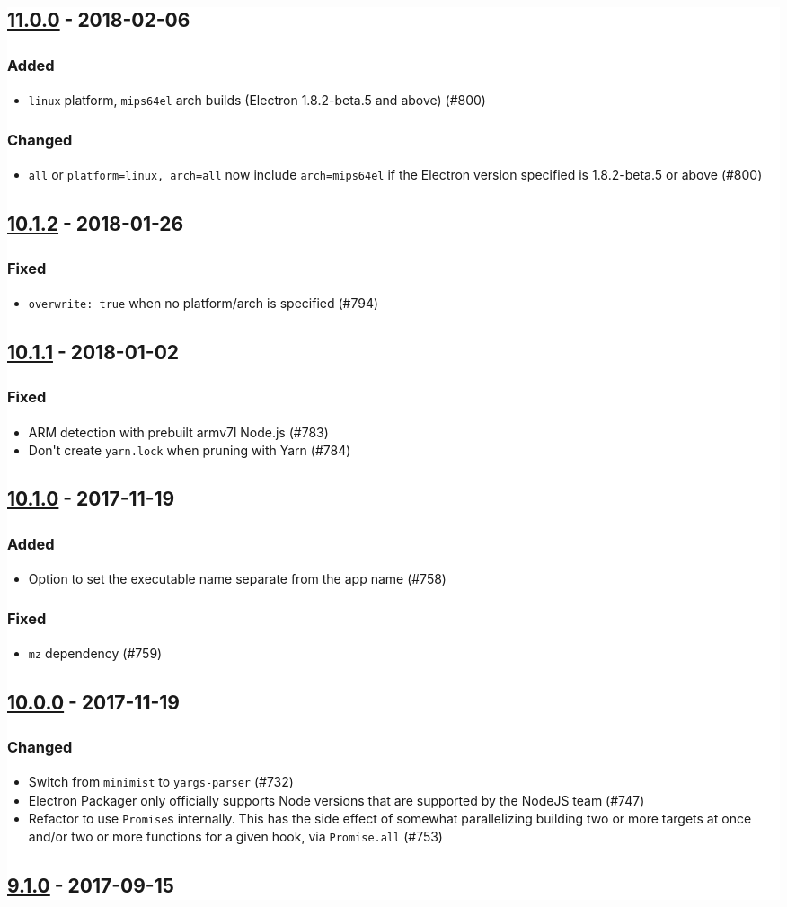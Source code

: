 ## [11.0.0] - 2018-02-06

[11.0.0]: https://github.com/electron-userland/electron-packager/compare/v10.1.2...v11.0.0

### Added

* `linux` platform, `mips64el` arch builds (Electron 1.8.2-beta.5 and above) (#800)

### Changed

* `all` or `platform=linux, arch=all` now include `arch=mips64el` if the Electron version specified
  is 1.8.2-beta.5 or above (#800)

## [10.1.2] - 2018-01-26

[10.1.2]: https://github.com/electron-userland/electron-packager/compare/v10.1.1...v10.1.2

### Fixed

* `overwrite: true` when no platform/arch is specified (#794)

## [10.1.1] - 2018-01-02

[10.1.1]: https://github.com/electron-userland/electron-packager/compare/v10.1.0...v10.1.1

### Fixed

* ARM detection with prebuilt armv7l Node.js (#783)
* Don't create `yarn.lock` when pruning with Yarn (#784)

## [10.1.0] - 2017-11-19

[10.1.0]: https://github.com/electron-userland/electron-packager/compare/v10.0.0...v10.1.0

### Added

* Option to set the executable name separate from the app name (#758)

### Fixed

* `mz` dependency (#759)

## [10.0.0] - 2017-11-19

[10.0.0]: https://github.com/electron-userland/electron-packager/compare/v9.1.0...v10.0.0

### Changed

* Switch from `minimist` to `yargs-parser` (#732)
* Electron Packager only officially supports Node versions that are supported by the
  NodeJS team (#747)
* Refactor to use `Promise`s internally. This has the side effect of somewhat parallelizing
  building two or more targets at once and/or two or more functions for a given hook, via
  `Promise.all` (#753)

## [9.1.0] - 2017-09-15


[Unreleased]: https://github.com/electron-userland/electron-packager/compare/v12.2.0...master
[12.2.0]: https://github.com/electron-userland/electron-packager/compare/v12.1.2...v12.2.0
[12.1.2]: https://github.com/electron-userland/electron-packager/compare/v12.1.1...v12.1.2
[12.1.1]: https://github.com/electron-userland/electron-packager/compare/v12.1.0...v12.1.1
[12.1.0]: https://github.com/electron-userland/electron-packager/compare/v12.0.2...v12.1.0
[12.0.2]: https://github.com/electron-userland/electron-packager/compare/v12.0.1...v12.0.2
[12.0.1]: https://github.com/electron-userland/electron-packager/compare/v12.0.0...v12.0.1
[12.0.0]: https://github.com/electron-userland/electron-packager/compare/v11.2.0...v12.0.0
[11.2.0]: https://github.com/electron-userland/electron-packager/compare/v11.1.0...v11.2.0
[11.1.0]: https://github.com/electron-userland/electron-packager/compare/v11.0.1...v11.1.0
[11.0.1]: https://github.com/electron-userland/electron-packager/compare/v11.0.0...v11.0.1
[9.1.0]: https://github.com/electron-userland/electron-packager/compare/v9.0.1...v9.1.0
[9.0.1]: https://github.com/electron-userland/electron-packager/compare/v9.0.0...v9.0.1
[9.0.0]: https://github.com/electron-userland/electron-packager/compare/v8.7.2...v9.0.0
[8.7.2]: https://github.com/electron-userland/electron-packager/compare/v8.7.1...v8.7.2
[8.7.1]: https://github.com/electron-userland/electron-packager/compare/v8.7.0...v8.7.1
[8.7.0]: https://github.com/electron-userland/electron-packager/compare/v8.6.0...v8.7.0
[8.6.0]: https://github.com/electron-userland/electron-packager/compare/v8.5.2...v8.6.0
[8.5.2]: https://github.com/electron-userland/electron-packager/compare/v8.5.1...v8.5.2
[8.5.1]: https://github.com/electron-userland/electron-packager/compare/v8.5.0...v8.5.1
[8.5.0]: https://github.com/electron-userland/electron-packager/compare/v8.4.0...v8.5.0
[8.4.0]: https://github.com/electron-userland/electron-packager/compare/v8.3.0...v8.4.0
[8.3.0]: https://github.com/electron-userland/electron-packager/compare/v8.2.0...v8.3.0
[8.2.0]: https://github.com/electron-userland/electron-packager/compare/v8.1.0...v8.2.0
[8.1.0]: https://github.com/electron-userland/electron-packager/compare/v8.0.0...v8.1.0
[8.0.0]: https://github.com/electron-userland/electron-packager/compare/v7.7.0...v8.0.0
[7.7.0]: https://github.com/electron-userland/electron-packager/compare/v7.6.0...v7.7.0
[7.6.0]: https://github.com/electron-userland/electron-packager/compare/v7.5.1...v7.6.0
[7.5.1]: https://github.com/electron-userland/electron-packager/compare/v7.5.0...v7.5.1
[7.5.0]: https://github.com/electron-userland/electron-packager/compare/v7.4.0...v7.5.0
[7.4.0]: https://github.com/electron-userland/electron-packager/compare/v7.3.0...v7.4.0
[7.3.0]: https://github.com/electron-userland/electron-packager/compare/v7.2.0...v7.3.0
[7.2.0]: https://github.com/electron-userland/electron-packager/compare/v7.1.0...v7.2.0
[7.1.0]: https://github.com/electron-userland/electron-packager/compare/v7.0.4...v7.1.0
[7.0.4]: https://github.com/electron-userland/electron-packager/compare/v7.0.3...v7.0.4
[7.0.3]: https://github.com/electron-userland/electron-packager/compare/v7.0.2...v7.0.3
[7.0.2]: https://github.com/electron-userland/electron-packager/compare/v7.0.1...v7.0.2
[7.0.1]: https://github.com/electron-userland/electron-packager/compare/v7.0.0...v7.0.1
[7.0.0]: https://github.com/electron-userland/electron-packager/compare/v6.0.2...v7.0.0
[6.0.2]: https://github.com/electron-userland/electron-packager/compare/v6.0.1...v6.0.2
[6.0.1]: https://github.com/electron-userland/electron-packager/compare/v6.0.0...v6.0.1
[6.0.0]: https://github.com/electron-userland/electron-packager/compare/v5.2.1...v6.0.0
[5.2.1]: https://github.com/electron-userland/electron-packager/compare/v5.2.0...v5.2.1
[5.2.0]: https://github.com/electron-userland/electron-packager/compare/v5.1.1...v5.2.0